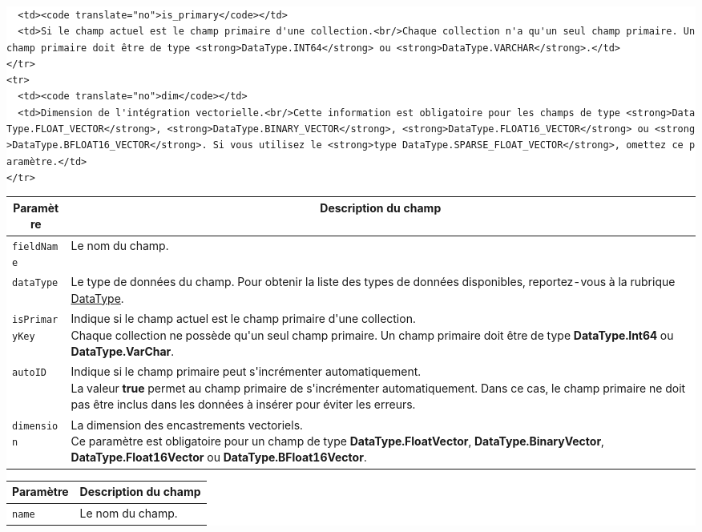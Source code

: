       <td><code translate="no">is_primary</code></td>
      <td>Si le champ actuel est le champ primaire d'une collection.<br/>Chaque collection n'a qu'un seul champ primaire. Un champ primaire doit être de type <strong>DataType.INT64</strong> ou <strong>DataType.VARCHAR</strong>.</td>
    </tr>
    <tr>
      <td><code translate="no">dim</code></td>
      <td>Dimension de l'intégration vectorielle.<br/>Cette information est obligatoire pour les champs de type <strong>DataType.FLOAT_VECTOR</strong>, <strong>DataType.BINARY_VECTOR</strong>, <strong>DataType.FLOAT16_VECTOR</strong> ou <strong>DataType.BFLOAT16_VECTOR</strong>. Si vous utilisez le <strong>type DataType.SPARSE_FLOAT_VECTOR</strong>, omettez ce paramètre.</td>
    </tr>
  </tbody>
</table>
<table class="language-java">
  <thead>
    <tr>
      <th>Paramètre</th>
      <th>Description du champ</th>
    </tr>
  </thead>
  <tbody>
    <tr>
      <td><code translate="no">fieldName</code></td>
      <td>Le nom du champ.</td>
    </tr>
    <tr>
      <td><code translate="no">dataType</code></td>
      <td>Le type de données du champ. Pour obtenir la liste des types de données disponibles, reportez-vous à la rubrique <a href="https://milvus.io/api-reference/java/v2.4.x/v2/Collections/DataType.md">DataType</a>.</td>
    </tr>
    <tr>
      <td><code translate="no">isPrimaryKey</code></td>
      <td>Indique si le champ actuel est le champ primaire d'une collection.<br/>Chaque collection ne possède qu'un seul champ primaire. Un champ primaire doit être de type <strong>DataType.Int64</strong> ou <strong>DataType.VarChar</strong>.</td>
    </tr>
    <tr>
      <td><code translate="no">autoID</code></td>
      <td>Indique si le champ primaire peut s'incrémenter automatiquement.<br/>La valeur <strong>true</strong> permet au champ primaire de s'incrémenter automatiquement. Dans ce cas, le champ primaire ne doit pas être inclus dans les données à insérer pour éviter les erreurs.</td>
    </tr>
    <tr>
      <td><code translate="no">dimension</code></td>
      <td>La dimension des encastrements vectoriels.<br/>Ce paramètre est obligatoire pour un champ de type <strong>DataType.FloatVector</strong>, <strong>DataType.BinaryVector</strong>, <strong>DataType.Float16Vector</strong> ou <strong>DataType.BFloat16Vector</strong>.</td>
    </tr>
  </tbody>
</table>
<table class="language-javascript">
  <thead>
    <tr>
      <th>Paramètre</th>
      <th>Description du champ</th>
    </tr>
  </thead>
  <tbody>
    <tr>
      <td><code translate="no">name</code></td>
      <td>Le nom du champ.</td>
    </tr>